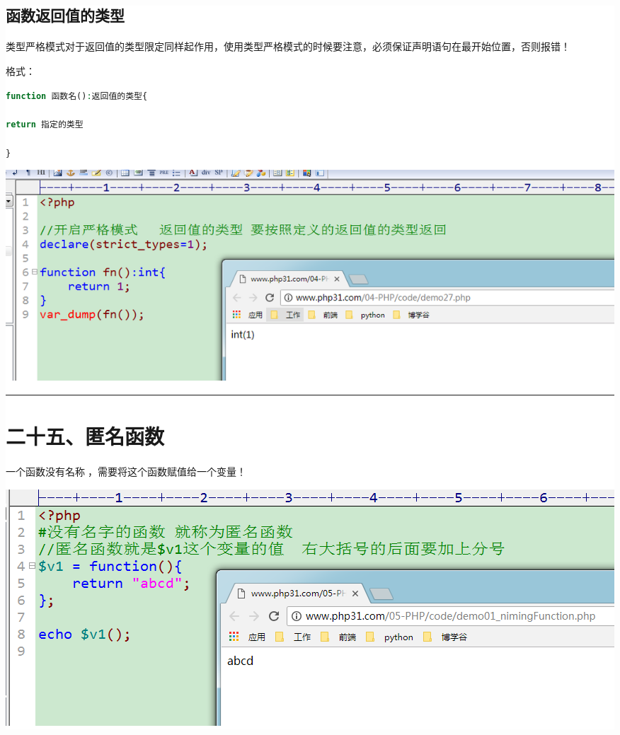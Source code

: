 ## 函数返回值的类型

类型严格模式对于返回值的类型限定同样起作用，使用类型严格模式的时候要注意，必须保证声明语句在最开始位置，否则报错！

格式：

```php
function 函数名():返回值的类型{

return 指定的类型

}
```

![](note/1536798148_image40.png)



----

# 二十五、匿名函数

一个函数没有名称 ，需要将这个函数赋值给一个变量！

![](../%E5%9F%BA%E7%A1%80%E7%9F%A5%E8%AF%86/note/1536809939_image1.png)
